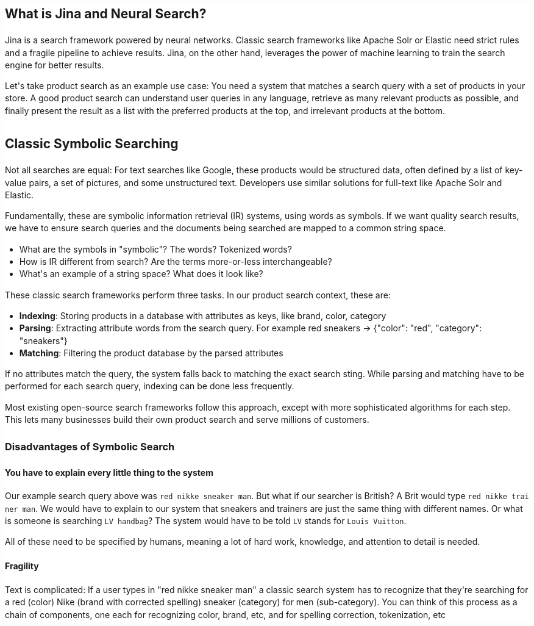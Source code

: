 ## What is Jina and Neural Search?

Jina is a search framework powered by neural networks. Classic search frameworks like Apache Solr or Elastic need strict rules and a fragile pipeline to achieve results. Jina, on the other hand, leverages the power of machine learning to train the search engine for better results.

Let's take product search as an example use case: You need a system that matches a search query with a set of products in your store. A good product search can understand user queries in any language, retrieve as many relevant products as possible, and finally present the result as a list with the preferred products at the top, and irrelevant products at the bottom.

## Classic Symbolic Searching

Not all searches are equal: For text searches like Google, these products would be structured data, often defined by a list of key-value pairs, a set of pictures, and some unstructured text. Developers use similar solutions for full-text like Apache Solr and Elastic.

Fundamentally, these are symbolic information retrieval (IR) systems, using words as symbols. If we want quality search results, we have to ensure search queries and the documents being searched are mapped to a common string space.
 
* What are the symbols in "symbolic"? The words? Tokenized words?
* How is IR different from search? Are the terms more-or-less interchangeable?
* What's an example of a string space? What does it look like?

These classic search frameworks perform three tasks. In our product search context, these are:
 
* **Indexing**: Storing products in a database with attributes as keys, like brand, color, category
* **Parsing**: Extracting attribute words from the search query. For example red sneakers -> {"color": "red", "category": "sneakers"}
* **Matching**: Filtering the product database by the parsed attributes

If no attributes match the query, the system falls back to matching the exact search sting. While parsing and matching have to be performed for each search query, indexing can be done less frequently.

Most existing open-source search frameworks follow this approach, except with more sophisticated algorithms for each step. This lets many businesses build their own product search and serve millions of customers.

### Disadvantages of Symbolic Search

#### You have to explain every little thing to the system

Our example search query above was `red nikke sneaker man`. But what if our searcher is British? A Brit would type `red nikke trainer man`. We would have to explain to our system that sneakers and trainers are just the same thing with different names. Or what is someone is searching `LV handbag`? The system would have to be told `LV` stands for `Louis Vuitton`.

All of these need to be specified by humans, meaning a lot of hard work, knowledge, and attention to detail is needed.

#### Fragility

Text is complicated: If a user types in "red nikke sneaker man" a classic search system has to recognize that they're searching for a red (color) Nike (brand with corrected spelling) sneaker (category) for men (sub-category). You can think of this process as a chain of components, one each for recognizing color, brand, etc, and for spelling correction, tokenization, etc
